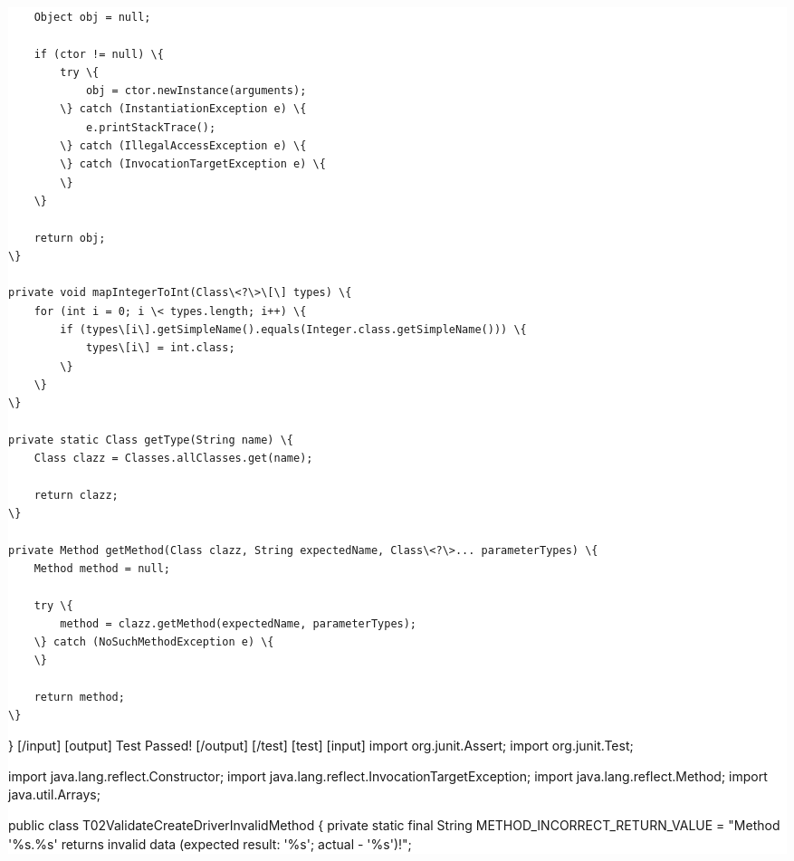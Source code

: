         Object obj = null;

        if (ctor != null) \{
            try \{
                obj = ctor.newInstance(arguments);
            \} catch (InstantiationException e) \{
                e.printStackTrace();
            \} catch (IllegalAccessException e) \{
            \} catch (InvocationTargetException e) \{
            \}
        \}

        return obj;
    \}

    private void mapIntegerToInt(Class\<?\>\[\] types) \{
        for (int i = 0; i \< types.length; i++) \{
            if (types\[i\].getSimpleName().equals(Integer.class.getSimpleName())) \{
                types\[i\] = int.class;
            \}
        \}
    \}

    private static Class getType(String name) \{
        Class clazz = Classes.allClasses.get(name);

        return clazz;
    \}

    private Method getMethod(Class clazz, String expectedName, Class\<?\>... parameterTypes) \{
        Method method = null;

        try \{
            method = clazz.getMethod(expectedName, parameterTypes);
        \} catch (NoSuchMethodException e) \{
        \}

        return method;
    \}
\}
[/input]
[output]
Test Passed!
[/output]
[/test]
[test]
[input]
import org.junit.Assert;
import org.junit.Test;

import java.lang.reflect.Constructor;
import java.lang.reflect.InvocationTargetException;
import java.lang.reflect.Method;
import java.util.Arrays;

public class T02ValidateCreateDriverInvalidMethod \{
    private static final String METHOD_INCORRECT_RETURN_VALUE = "Method '%s.%s' returns invalid data (expected result: '%s'; actual - '%s')!";
